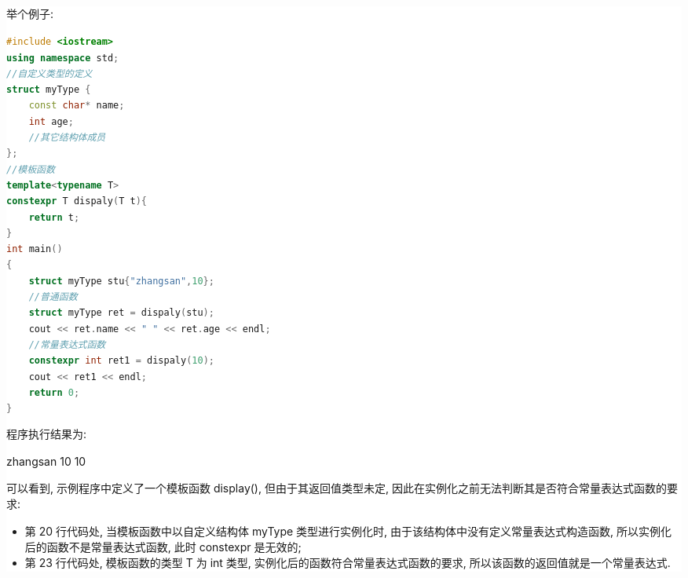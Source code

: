 举个例子:

```cpp
#include <iostream>
using namespace std;
//自定义类型的定义
struct myType {
    const char* name;
    int age;
    //其它结构体成员
};
//模板函数
template<typename T>
constexpr T dispaly(T t){
    return t;
}
int main()
{
    struct myType stu{"zhangsan",10};
    //普通函数
    struct myType ret = dispaly(stu);
    cout << ret.name << " " << ret.age << endl;
    //常量表达式函数
    constexpr int ret1 = dispaly(10);
    cout << ret1 << endl;
    return 0;
}
```

程序执行结果为:

zhangsan 10
10

可以看到, 示例程序中定义了一个模板函数 display(), 但由于其返回值类型未定, 因此在实例化之前无法判断其是否符合常量表达式函数的要求:

+ 第 20 行代码处, 当模板函数中以自定义结构体 myType 类型进行实例化时,
由于该结构体中没有定义常量表达式构造函数, 所以实例化后的函数不是常量表达式函数, 此时 constexpr 是无效的;
+ 第 23 行代码处, 模板函数的类型 T 为 int 类型,
实例化后的函数符合常量表达式函数的要求, 所以该函数的返回值就是一个常量表达式.
